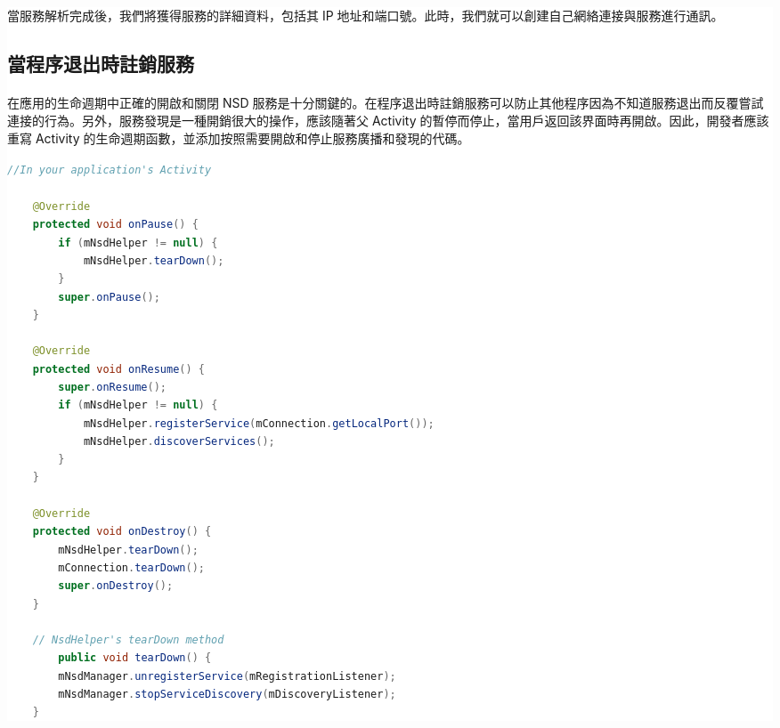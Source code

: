 當服務解析完成後，我們將獲得服務的詳細資料，包括其 IP 地址和端口號。此時，我們就可以創建自己網絡連接與服務進行通訊。

## 當程序退出時註銷服務

在應用的生命週期中正確的開啟和關閉 NSD 服務是十分關鍵的。在程序退出時註銷服務可以防止其他程序因為不知道服務退出而反覆嘗試連接的行為。另外，服務發現是一種開銷很大的操作，應該隨著父 Activity 的暫停而停止，當用戶返回該界面時再開啟。因此，開發者應該重寫 Activity 的生命週期函數，並添加按照需要開啟和停止服務廣播和發現的代碼。

```java
//In your application's Activity

    @Override
    protected void onPause() {
        if (mNsdHelper != null) {
            mNsdHelper.tearDown();
        }
        super.onPause();
    }

    @Override
    protected void onResume() {
        super.onResume();
        if (mNsdHelper != null) {
            mNsdHelper.registerService(mConnection.getLocalPort());
            mNsdHelper.discoverServices();
        }
    }

    @Override
    protected void onDestroy() {
        mNsdHelper.tearDown();
        mConnection.tearDown();
        super.onDestroy();
    }

    // NsdHelper's tearDown method
        public void tearDown() {
        mNsdManager.unregisterService(mRegistrationListener);
        mNsdManager.stopServiceDiscovery(mDiscoveryListener);
    }

```
